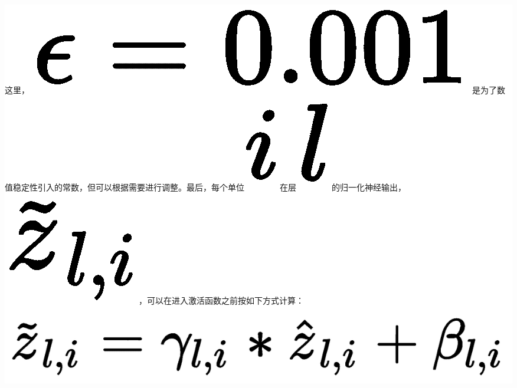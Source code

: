 这里，![](img/1227909d-af4a-4fac-b9ec-397992525707.png)是为了数值稳定性引入的常数，但可以根据需要进行调整。最后，每个单位![](img/90c9d851-81ed-4cda-8c3e-7f34a7552b23.png)在层![](img/474e8170-88cb-4656-9737-d964b318a040.png)的归一化神经输出，![](img/db17d453-c78e-44b6-9c54-265c14cb0674.png)，可以在进入激活函数之前按如下方式计算：

![](img/3443d3f0-ccf0-422c-81a3-f8af404ca4c8.png)
